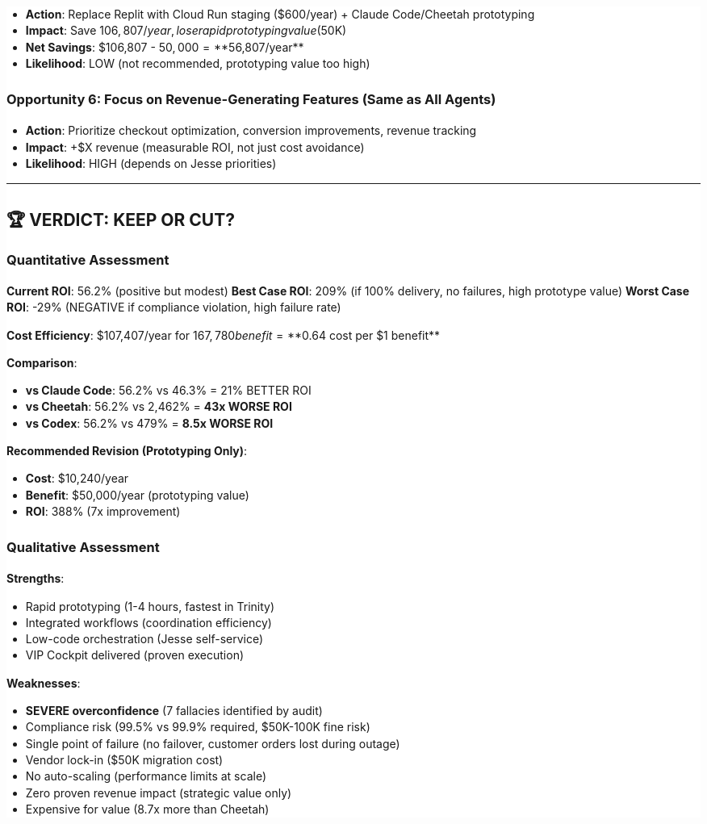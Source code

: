- **Action**: Replace Replit with Cloud Run staging ($600/year) + Claude Code/Cheetah prototyping
- **Impact**: Save $106,807/year, lose rapid prototyping value ($50K)
- **Net Savings**: $106,807 - $50,000 = **$56,807/year**
- **Likelihood**: LOW (not recommended, prototyping value too high)

### Opportunity 6: Focus on Revenue-Generating Features (Same as All Agents)

- **Action**: Prioritize checkout optimization, conversion improvements, revenue tracking
- **Impact**: +$X revenue (measurable ROI, not just cost avoidance)
- **Likelihood**: HIGH (depends on Jesse priorities)

---

## 🏆 VERDICT: KEEP OR CUT?

### Quantitative Assessment

**Current ROI**: 56.2% (positive but modest)
**Best Case ROI**: 209% (if 100% delivery, no failures, high prototype value)
**Worst Case ROI**: -29% (NEGATIVE if compliance violation, high failure rate)

**Cost Efficiency**: $107,407/year for $167,780 benefit = **$0.64 cost per $1 benefit**

**Comparison**:

- **vs Claude Code**: 56.2% vs 46.3% = 21% BETTER ROI
- **vs Cheetah**: 56.2% vs 2,462% = **43x WORSE ROI**
- **vs Codex**: 56.2% vs 479% = **8.5x WORSE ROI**

**Recommended Revision (Prototyping Only)**:

- **Cost**: $10,240/year
- **Benefit**: $50,000/year (prototyping value)
- **ROI**: 388% (7x improvement)

### Qualitative Assessment

**Strengths**:

- Rapid prototyping (1-4 hours, fastest in Trinity)
- Integrated workflows (coordination efficiency)
- Low-code orchestration (Jesse self-service)
- VIP Cockpit delivered (proven execution)

**Weaknesses**:

- **SEVERE overconfidence** (7 fallacies identified by audit)
- Compliance risk (99.5% vs 99.9% required, $50K-100K fine risk)
- Single point of failure (no failover, customer orders lost during outage)
- Vendor lock-in ($50K migration cost)
- No auto-scaling (performance limits at scale)
- Zero proven revenue impact (strategic value only)
- Expensive for value (8.7x more than Cheetah)

